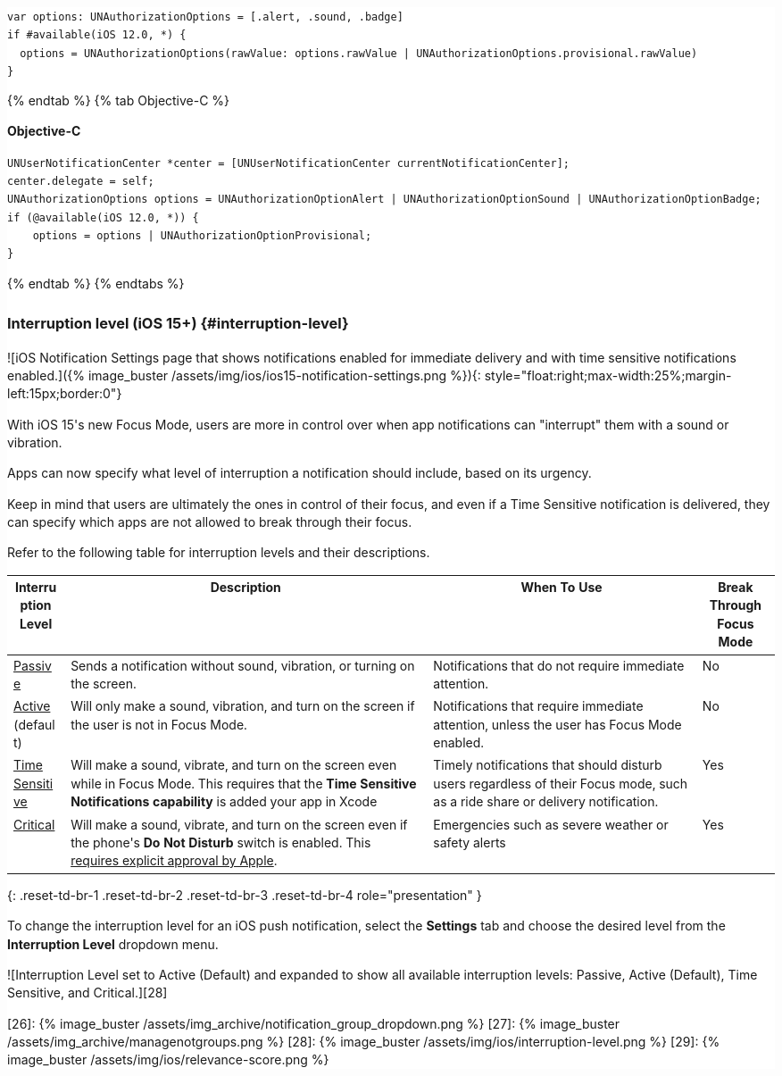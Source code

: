 ```
var options: UNAuthorizationOptions = [.alert, .sound, .badge]
if #available(iOS 12.0, *) {
  options = UNAuthorizationOptions(rawValue: options.rawValue | UNAuthorizationOptions.provisional.rawValue)
}
```
  {% endtab %}
  {% tab Objective-C %}

**Objective-C**

```
UNUserNotificationCenter *center = [UNUserNotificationCenter currentNotificationCenter];
center.delegate = self;
UNAuthorizationOptions options = UNAuthorizationOptionAlert | UNAuthorizationOptionSound | UNAuthorizationOptionBadge;
if (@available(iOS 12.0, *)) {
    options = options | UNAuthorizationOptionProvisional;
}
```
  {% endtab %}
{% endtabs %}

### Interruption level (iOS 15+) {#interruption-level}

![iOS Notification Settings page that shows notifications enabled for immediate delivery and with time sensitive notifications enabled.]({% image_buster /assets/img/ios/ios15-notification-settings.png %}){: style="float:right;max-width:25%;margin-left:15px;border:0"}

With iOS 15's new Focus Mode, users are more in control over when app notifications can "interrupt" them with a sound or vibration.

Apps can now specify what level of interruption a notification should include, based on its urgency.

Keep in mind that users are ultimately the ones in control of their focus, and even if a Time Sensitive notification is delivered, they can specify which apps are not allowed to break through their focus.

Refer to the following table for interruption levels and their descriptions.

|Interruption Level|Description|When To Use|Break Through Focus Mode|
|--|--|--|--|
|[Passive](https://developer.apple.com/documentation/usernotifications/unnotificationinterruptionlevel/passive)|Sends a notification without sound, vibration, or turning on the screen.|Notifications that do not require immediate attention.|No|
|[Active](https://developer.apple.com/documentation/usernotifications/unnotificationinterruptionlevel/active) (default)|Will only make a sound, vibration, and turn on the screen if the user is not in Focus Mode.|Notifications that require immediate attention, unless the user has Focus Mode enabled.|No|
|[Time Sensitive](https://developer.apple.com/documentation/usernotifications/unnotificationinterruptionlevel/timesensitive)|Will make a sound, vibrate, and turn on the screen even while in Focus Mode. This requires that the **Time Sensitive Notifications capability** is added your app in Xcode|Timely notifications that should disturb users regardless of their Focus mode, such as a ride share or delivery notification.|Yes|
|[Critical](https://developer.apple.com/documentation/usernotifications/unnotificationinterruptionlevel/critical)|Will make a sound, vibrate, and turn on the screen even if the phone's **Do Not Disturb** switch is enabled. This [requires explicit approval by Apple](https://developer.apple.com/contact/request/notifications-critical-alerts-entitlement/).|Emergencies such as severe weather or safety alerts|Yes|
{: .reset-td-br-1 .reset-td-br-2 .reset-td-br-3 .reset-td-br-4 role="presentation" }

To change the interruption level for an iOS push notification, select the **Settings** tab and choose the desired level from the **Interruption Level** dropdown menu.

![Interruption Level set to Active (Default) and expanded to show all available interruption levels: Passive, Active (Default), Time Sensitive, and Critical.][28]


[26]: {% image_buster /assets/img_archive/notification_group_dropdown.png %}
[27]: {% image_buster /assets/img_archive/managenotgroups.png %}
[28]: {% image_buster /assets/img/ios/interruption-level.png %}
[29]: {% image_buster /assets/img/ios/relevance-score.png %}
